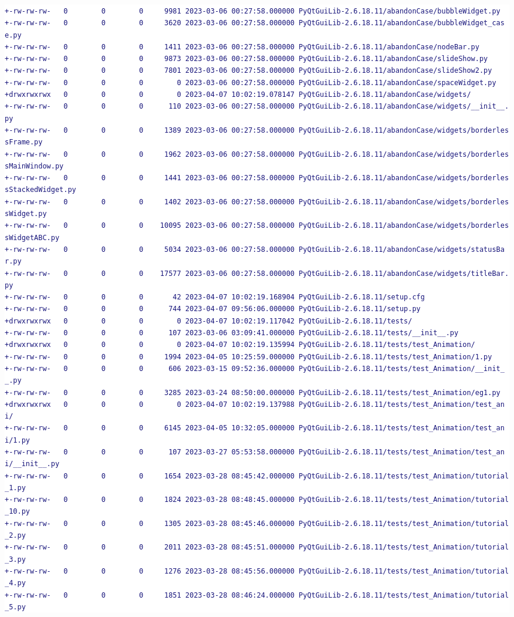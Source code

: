 ```diff
+-rw-rw-rw-   0        0        0     9981 2023-03-06 00:27:58.000000 PyQtGuiLib-2.6.18.11/abandonCase/bubbleWidget.py
+-rw-rw-rw-   0        0        0     3620 2023-03-06 00:27:58.000000 PyQtGuiLib-2.6.18.11/abandonCase/bubbleWidget_case.py
+-rw-rw-rw-   0        0        0     1411 2023-03-06 00:27:58.000000 PyQtGuiLib-2.6.18.11/abandonCase/nodeBar.py
+-rw-rw-rw-   0        0        0     9873 2023-03-06 00:27:58.000000 PyQtGuiLib-2.6.18.11/abandonCase/slideShow.py
+-rw-rw-rw-   0        0        0     7801 2023-03-06 00:27:58.000000 PyQtGuiLib-2.6.18.11/abandonCase/slideShow2.py
+-rw-rw-rw-   0        0        0        0 2023-03-06 00:27:58.000000 PyQtGuiLib-2.6.18.11/abandonCase/spaceWidget.py
+drwxrwxrwx   0        0        0        0 2023-04-07 10:02:19.078147 PyQtGuiLib-2.6.18.11/abandonCase/widgets/
+-rw-rw-rw-   0        0        0      110 2023-03-06 00:27:58.000000 PyQtGuiLib-2.6.18.11/abandonCase/widgets/__init__.py
+-rw-rw-rw-   0        0        0     1389 2023-03-06 00:27:58.000000 PyQtGuiLib-2.6.18.11/abandonCase/widgets/borderlessFrame.py
+-rw-rw-rw-   0        0        0     1962 2023-03-06 00:27:58.000000 PyQtGuiLib-2.6.18.11/abandonCase/widgets/borderlessMainWindow.py
+-rw-rw-rw-   0        0        0     1441 2023-03-06 00:27:58.000000 PyQtGuiLib-2.6.18.11/abandonCase/widgets/borderlessStackedWidget.py
+-rw-rw-rw-   0        0        0     1402 2023-03-06 00:27:58.000000 PyQtGuiLib-2.6.18.11/abandonCase/widgets/borderlessWidget.py
+-rw-rw-rw-   0        0        0    10095 2023-03-06 00:27:58.000000 PyQtGuiLib-2.6.18.11/abandonCase/widgets/borderlessWidgetABC.py
+-rw-rw-rw-   0        0        0     5034 2023-03-06 00:27:58.000000 PyQtGuiLib-2.6.18.11/abandonCase/widgets/statusBar.py
+-rw-rw-rw-   0        0        0    17577 2023-03-06 00:27:58.000000 PyQtGuiLib-2.6.18.11/abandonCase/widgets/titleBar.py
+-rw-rw-rw-   0        0        0       42 2023-04-07 10:02:19.168904 PyQtGuiLib-2.6.18.11/setup.cfg
+-rw-rw-rw-   0        0        0      744 2023-04-07 09:56:06.000000 PyQtGuiLib-2.6.18.11/setup.py
+drwxrwxrwx   0        0        0        0 2023-04-07 10:02:19.117042 PyQtGuiLib-2.6.18.11/tests/
+-rw-rw-rw-   0        0        0      107 2023-03-06 03:09:41.000000 PyQtGuiLib-2.6.18.11/tests/__init__.py
+drwxrwxrwx   0        0        0        0 2023-04-07 10:02:19.135994 PyQtGuiLib-2.6.18.11/tests/test_Animation/
+-rw-rw-rw-   0        0        0     1994 2023-04-05 10:25:59.000000 PyQtGuiLib-2.6.18.11/tests/test_Animation/1.py
+-rw-rw-rw-   0        0        0      606 2023-03-15 09:52:36.000000 PyQtGuiLib-2.6.18.11/tests/test_Animation/__init__.py
+-rw-rw-rw-   0        0        0     3285 2023-03-24 08:50:00.000000 PyQtGuiLib-2.6.18.11/tests/test_Animation/eg1.py
+drwxrwxrwx   0        0        0        0 2023-04-07 10:02:19.137988 PyQtGuiLib-2.6.18.11/tests/test_Animation/test_ani/
+-rw-rw-rw-   0        0        0     6145 2023-04-05 10:32:05.000000 PyQtGuiLib-2.6.18.11/tests/test_Animation/test_ani/1.py
+-rw-rw-rw-   0        0        0      107 2023-03-27 05:53:58.000000 PyQtGuiLib-2.6.18.11/tests/test_Animation/test_ani/__init__.py
+-rw-rw-rw-   0        0        0     1654 2023-03-28 08:45:42.000000 PyQtGuiLib-2.6.18.11/tests/test_Animation/tutorial_1.py
+-rw-rw-rw-   0        0        0     1824 2023-03-28 08:48:45.000000 PyQtGuiLib-2.6.18.11/tests/test_Animation/tutorial_10.py
+-rw-rw-rw-   0        0        0     1305 2023-03-28 08:45:46.000000 PyQtGuiLib-2.6.18.11/tests/test_Animation/tutorial_2.py
+-rw-rw-rw-   0        0        0     2011 2023-03-28 08:45:51.000000 PyQtGuiLib-2.6.18.11/tests/test_Animation/tutorial_3.py
+-rw-rw-rw-   0        0        0     1276 2023-03-28 08:45:56.000000 PyQtGuiLib-2.6.18.11/tests/test_Animation/tutorial_4.py
+-rw-rw-rw-   0        0        0     1851 2023-03-28 08:46:24.000000 PyQtGuiLib-2.6.18.11/tests/test_Animation/tutorial_5.py
```